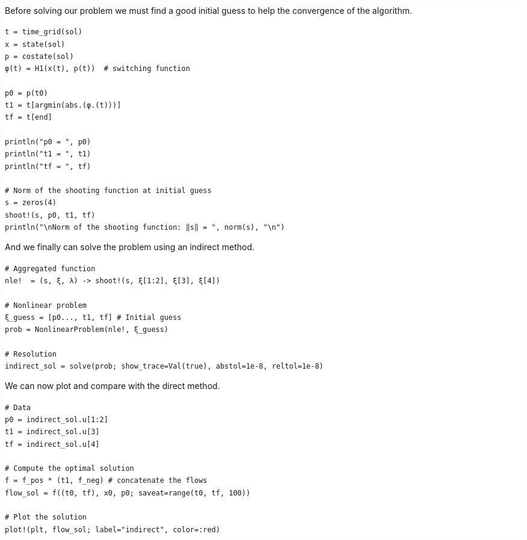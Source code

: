 Before solving our problem we must find a good initial guess to help the convergence of the algorithm.

```@example main-free-final
t = time_grid(sol)
x = state(sol)
p = costate(sol)
φ(t) = H1(x(t), p(t))  # switching function

p0 = p(t0)
t1 = t[argmin(abs.(φ.(t)))]
tf = t[end]

println("p0 = ", p0)
println("t1 = ", t1)
println("tf = ", tf)

# Norm of the shooting function at initial guess
s = zeros(4)
shoot!(s, p0, t1, tf)
println("\nNorm of the shooting function: ‖s‖ = ", norm(s), "\n")
```

And we finally can solve the problem using an indirect method.

```@example main-free-final
# Aggregated function
nle!  = (s, ξ, λ) -> shoot!(s, ξ[1:2], ξ[3], ξ[4])

# Nonlinear problem
ξ_guess = [p0..., t1, tf] # Initial guess
prob = NonlinearProblem(nle!, ξ_guess)

# Resolution
indirect_sol = solve(prob; show_trace=Val(true), abstol=1e-8, reltol=1e-8)
```

We can now plot and compare with the direct method.

```@example main-free-final
# Data
p0 = indirect_sol.u[1:2]
t1 = indirect_sol.u[3]
tf = indirect_sol.u[4]

# Compute the optimal solution
f = f_pos * (t1, f_neg) # concatenate the flows
flow_sol = f((t0, tf), x0, p0; saveat=range(t0, tf, 100))

# Plot the solution
plot!(plt, flow_sol; label="indirect", color=:red)
```